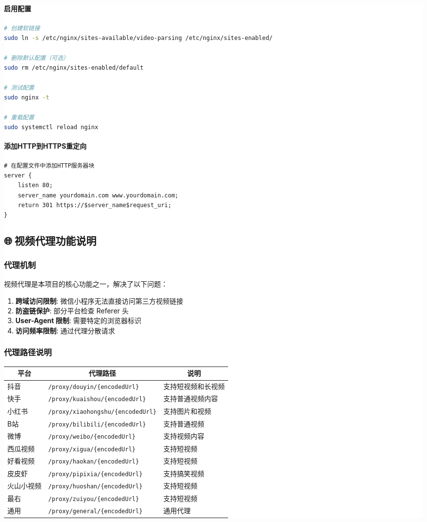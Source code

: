 #### 启用配置
```bash
# 创建软链接
sudo ln -s /etc/nginx/sites-available/video-parsing /etc/nginx/sites-enabled/

# 删除默认配置（可选）
sudo rm /etc/nginx/sites-enabled/default

# 测试配置
sudo nginx -t

# 重载配置
sudo systemctl reload nginx
```

#### 添加HTTP到HTTPS重定向
```nginx
# 在配置文件中添加HTTP服务器块
server {
    listen 80;
    server_name yourdomain.com www.yourdomain.com;
    return 301 https://$server_name$request_uri;
}
```

## 🌐 视频代理功能说明

### 代理机制

视频代理是本项目的核心功能之一，解决了以下问题：

1. **跨域访问限制**: 微信小程序无法直接访问第三方视频链接
2. **防盗链保护**: 部分平台检查 Referer 头
3. **User-Agent 限制**: 需要特定的浏览器标识
4. **访问频率限制**: 通过代理分散请求

### 代理路径说明

| 平台 | 代理路径 | 说明 |
|------|----------|------|
| 抖音 | `/proxy/douyin/{encodedUrl}` | 支持短视频和长视频 |
| 快手 | `/proxy/kuaishou/{encodedUrl}` | 支持普通视频内容 |
| 小红书 | `/proxy/xiaohongshu/{encodedUrl}` | 支持图片和视频 |
| B站 | `/proxy/bilibili/{encodedUrl}` | 支持普通视频 |
| 微博 | `/proxy/weibo/{encodedUrl}` | 支持视频内容 |
| 西瓜视频 | `/proxy/xigua/{encodedUrl}` | 支持短视频 |
| 好看视频 | `/proxy/haokan/{encodedUrl}` | 支持短视频 |
| 皮皮虾 | `/proxy/pipixia/{encodedUrl}` | 支持搞笑视频 |
| 火山小视频 | `/proxy/huoshan/{encodedUrl}` | 支持短视频 |
| 最右 | `/proxy/zuiyou/{encodedUrl}` | 支持短视频 |
| 通用 | `/proxy/general/{encodedUrl}` | 通用代理 |
